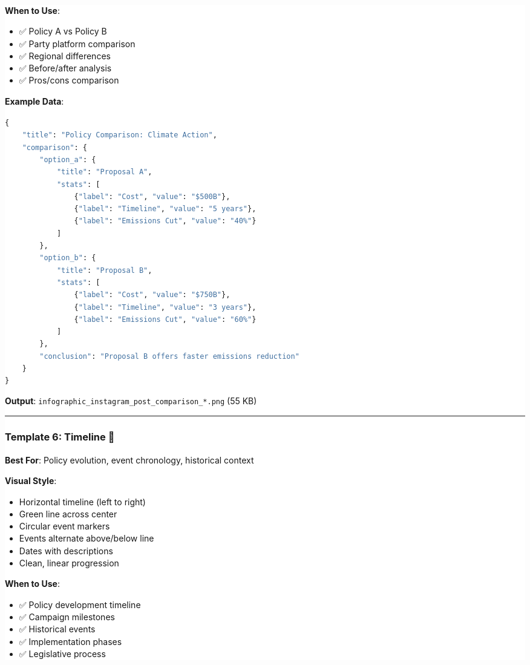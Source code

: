 **When to Use**:
- ✅ Policy A vs Policy B
- ✅ Party platform comparison
- ✅ Regional differences
- ✅ Before/after analysis
- ✅ Pros/cons comparison

**Example Data**:
```python
{
    "title": "Policy Comparison: Climate Action",
    "comparison": {
        "option_a": {
            "title": "Proposal A",
            "stats": [
                {"label": "Cost", "value": "$500B"},
                {"label": "Timeline", "value": "5 years"},
                {"label": "Emissions Cut", "value": "40%"}
            ]
        },
        "option_b": {
            "title": "Proposal B",
            "stats": [
                {"label": "Cost", "value": "$750B"},
                {"label": "Timeline", "value": "3 years"},
                {"label": "Emissions Cut", "value": "60%"}
            ]
        },
        "conclusion": "Proposal B offers faster emissions reduction"
    }
}
```

**Output**: `infographic_instagram_post_comparison_*.png` (55 KB)

---

### **Template 6: Timeline** 📅
**Best For**: Policy evolution, event chronology, historical context

**Visual Style**:
- Horizontal timeline (left to right)
- Green line across center
- Circular event markers
- Events alternate above/below line
- Dates with descriptions
- Clean, linear progression

**When to Use**:
- ✅ Policy development timeline
- ✅ Campaign milestones
- ✅ Historical events
- ✅ Implementation phases
- ✅ Legislative process
